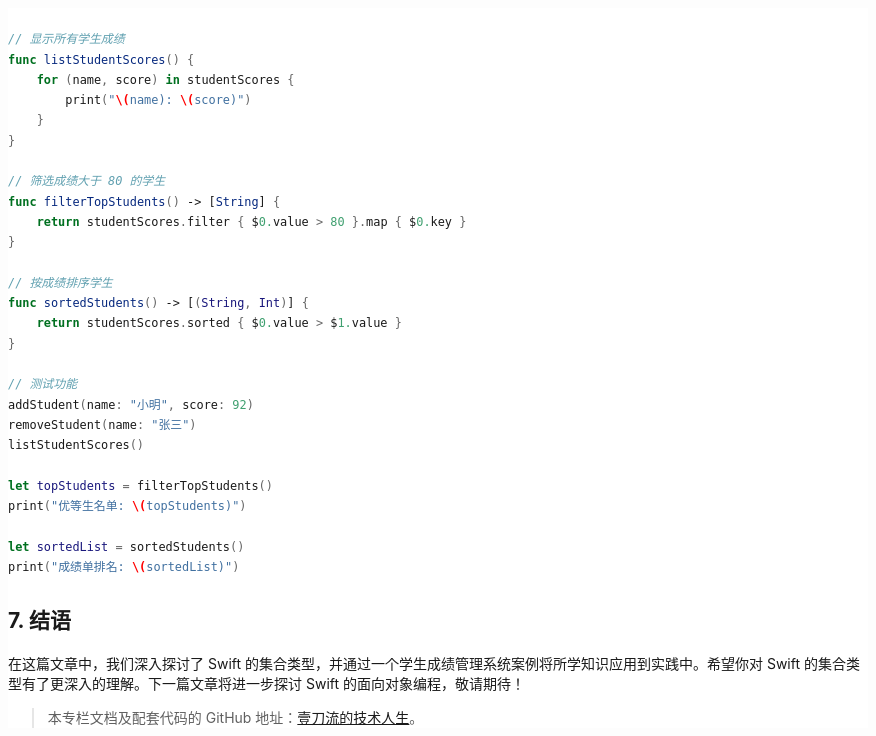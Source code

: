 ```swift

// 显示所有学生成绩
func listStudentScores() {
    for (name, score) in studentScores {
        print("\(name): \(score)")
    }
}

// 筛选成绩大于 80 的学生
func filterTopStudents() -> [String] {
    return studentScores.filter { $0.value > 80 }.map { $0.key }
}

// 按成绩排序学生
func sortedStudents() -> [(String, Int)] {
    return studentScores.sorted { $0.value > $1.value }
}

// 测试功能
addStudent(name: "小明", score: 92)
removeStudent(name: "张三")
listStudentScores()

let topStudents = filterTopStudents()
print("优等生名单: \(topStudents)")

let sortedList = sortedStudents()
print("成绩单排名: \(sortedList)")
```

## 7. 结语

在这篇文章中，我们深入探讨了 Swift 的集合类型，并通过一个学生成绩管理系统案例将所学知识应用到实践中。希望你对 Swift 的集合类型有了更深入的理解。下一篇文章将进一步探讨 Swift 的面向对象编程，敬请期待！

> 本专栏文档及配套代码的 GitHub 地址：[壹刀流的技术人生](https://github.com/IdEvEbI/idevebi.github.io)。
